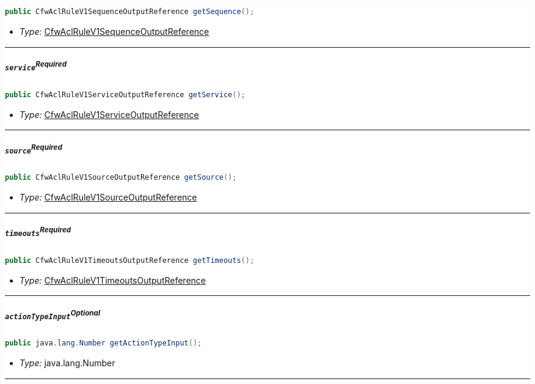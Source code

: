 ```java
public CfwAclRuleV1SequenceOutputReference getSequence();
```

- *Type:* <a href="#@cdktf/provider-opentelekomcloud.cfwAclRuleV1.CfwAclRuleV1SequenceOutputReference">CfwAclRuleV1SequenceOutputReference</a>

---

##### `service`<sup>Required</sup> <a name="service" id="@cdktf/provider-opentelekomcloud.cfwAclRuleV1.CfwAclRuleV1.property.service"></a>

```java
public CfwAclRuleV1ServiceOutputReference getService();
```

- *Type:* <a href="#@cdktf/provider-opentelekomcloud.cfwAclRuleV1.CfwAclRuleV1ServiceOutputReference">CfwAclRuleV1ServiceOutputReference</a>

---

##### `source`<sup>Required</sup> <a name="source" id="@cdktf/provider-opentelekomcloud.cfwAclRuleV1.CfwAclRuleV1.property.source"></a>

```java
public CfwAclRuleV1SourceOutputReference getSource();
```

- *Type:* <a href="#@cdktf/provider-opentelekomcloud.cfwAclRuleV1.CfwAclRuleV1SourceOutputReference">CfwAclRuleV1SourceOutputReference</a>

---

##### `timeouts`<sup>Required</sup> <a name="timeouts" id="@cdktf/provider-opentelekomcloud.cfwAclRuleV1.CfwAclRuleV1.property.timeouts"></a>

```java
public CfwAclRuleV1TimeoutsOutputReference getTimeouts();
```

- *Type:* <a href="#@cdktf/provider-opentelekomcloud.cfwAclRuleV1.CfwAclRuleV1TimeoutsOutputReference">CfwAclRuleV1TimeoutsOutputReference</a>

---

##### `actionTypeInput`<sup>Optional</sup> <a name="actionTypeInput" id="@cdktf/provider-opentelekomcloud.cfwAclRuleV1.CfwAclRuleV1.property.actionTypeInput"></a>

```java
public java.lang.Number getActionTypeInput();
```

- *Type:* java.lang.Number

---
